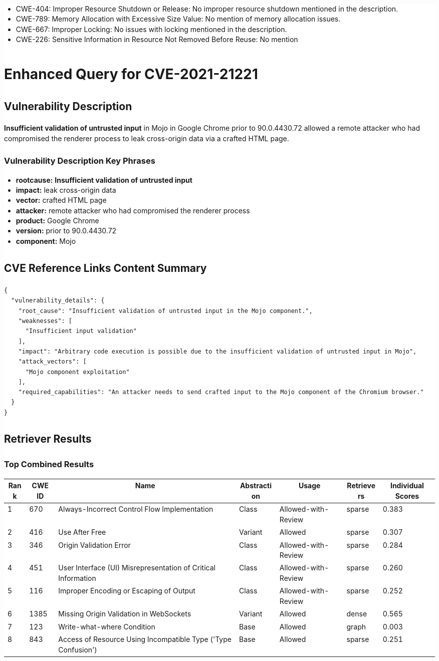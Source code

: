 *   CWE-404: Improper Resource Shutdown or Release: No improper resource shutdown mentioned in the description.
*   CWE-789: Memory Allocation with Excessive Size Value: No mention of memory allocation issues.
*   CWE-667: Improper Locking: No issues with locking mentioned in the description.
*   CWE-226: Sensitive Information in Resource Not Removed Before Reuse: No mention

# Enhanced Query for CVE-2021-21221

## Vulnerability Description
**Insufficient validation of untrusted input** in Mojo in Google Chrome prior to 90.0.4430.72 allowed a remote attacker who had compromised the renderer process to leak cross-origin data via a crafted HTML page.

### Vulnerability Description Key Phrases
- **rootcause:** **Insufficient validation of untrusted input**
- **impact:** leak cross-origin data
- **vector:** crafted HTML page
- **attacker:** remote attacker who had compromised the renderer process
- **product:** Google Chrome
- **version:** prior to 90.0.4430.72
- **component:** Mojo

## CVE Reference Links Content Summary
```
{
  "vulnerability_details": {
    "root_cause": "Insufficient validation of untrusted input in the Mojo component.",
    "weaknesses": [
      "Insufficient input validation"
    ],
    "impact": "Arbitrary code execution is possible due to the insufficient validation of untrusted input in Mojo",
    "attack_vectors": [
      "Mojo component exploitation"
    ],
    "required_capabilities": "An attacker needs to send crafted input to the Mojo component of the Chromium browser."
  }
}
```

## Retriever Results

### Top Combined Results

| Rank | CWE ID | Name | Abstraction | Usage  | Retrievers | Individual Scores |
|------|--------|------|-------------|-------|------------|-------------------|
| 1 | 670 | Always-Incorrect Control Flow Implementation | Class | Allowed-with-Review | sparse | 0.383 |
| 2 | 416 | Use After Free | Variant | Allowed | sparse | 0.307 |
| 3 | 346 | Origin Validation Error | Class | Allowed-with-Review | sparse | 0.284 |
| 4 | 451 | User Interface (UI) Misrepresentation of Critical Information | Class | Allowed-with-Review | sparse | 0.260 |
| 5 | 116 | Improper Encoding or Escaping of Output | Class | Allowed-with-Review | sparse | 0.252 |
| 6 | 1385 | Missing Origin Validation in WebSockets | Variant | Allowed | dense | 0.565 |
| 7 | 123 | Write-what-where Condition | Base | Allowed | graph | 0.003 |
| 8 | 843 | Access of Resource Using Incompatible Type ('Type Confusion') | Base | Allowed | sparse | 0.251 |